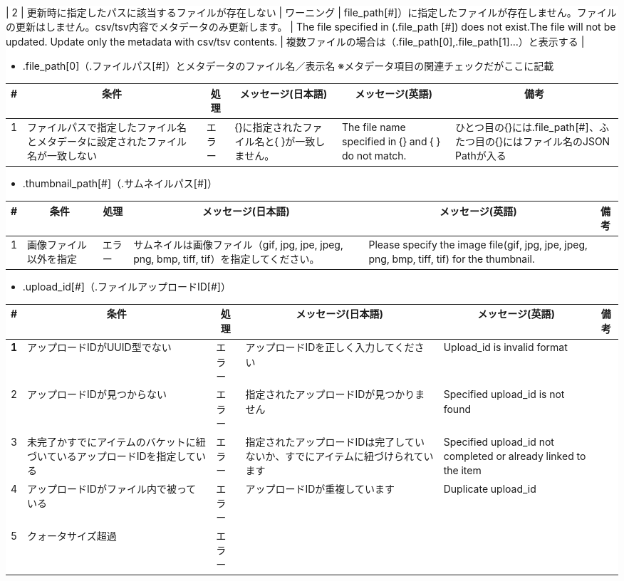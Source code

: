 | 2      | 更新時に指定したパスに該当するファイルが存在しない   | ワーニング  | file\_path\[\#\]）に指定したファイルが存在しません。ファイルの更新はしません。csv/tsv内容でメタデータのみ更新します。 | The file specified in (.file\_path \[\#\]) does not exist.The file will not be updated. Update only the metadata with csv/tsv contents. | 複数ファイルの場合は（.file\_path\[0\],.file\_path\[1\]…）と表示する |

  - .file\_path\[0\]（.ファイルパス\[\#\]）とメタデータのファイル名／表示名 ※メタデータ項目の関連チェックだがここに記載

| **\#** | **条件**                                  | **処理** | **メッセージ(日本語)**            | **メッセージ(英語)**                                       | **備考**                                                 |
| ------ | --------------------------------------- | ------ | ------------------------- | --------------------------------------------------- | ------------------------------------------------------ |
| 1      | ファイルパスで指定したファイル名とメタデータに設定されたファイル名が一致しない | エラー    | {}に指定されたファイル名と{ }が一致しません。 | The file name specified in {} and { } do not match. | ひとつ目の{}には.file\_path\[\#\]、ふたつ目の{}にはファイル名のJSON Pathが入る |

  - .thumbnail\_path\[\#\]（.サムネイルパス\[\#\]）

| **\#** | **条件**      | **処理** | **メッセージ(日本語)**                                                   | **メッセージ(英語)**                                                                              | **備考** |
| ------ | ----------- | ------ | ---------------------------------------------------------------- | ------------------------------------------------------------------------------------------ | ------ |
| 1      | 画像ファイル以外を指定 | エラー    | サムネイルは画像ファイル（gif, jpg, jpe, jpeg, png, bmp, tiff, tif）を指定してください。 | Please specify the image file(gif, jpg, jpe, jpeg, png, bmp, tiff, tif) for the thumbnail. |        |

  - .upload\_id\[\#\]（.ファイルアップロードID\[\#\]）

<table>
<thead>
<tr class="header">
<th><strong>#</strong></th>
<th><strong>条件</strong></th>
<th><strong>処理</strong></th>
<th><strong>メッセージ(日本語)</strong></th>
<th><strong>メッセージ(英語)</strong></th>
<th><strong>備考</strong></th>
</tr>
</thead>
<tbody>
<tr class="odd">
<td><strong>1</strong></td>
<td>アップロードIDがUUID型でない</td>
<td>エラー</td>
<td>アップロードIDを正しく入力してください</td>
<td>Upload_id is invalid format</td>
<td></td>
</tr>
<tr class="even">
<td>2</td>
<td>アップロードIDが見つからない</td>
<td>エラー</td>
<td>指定されたアップロードIDが見つかりません</td>
<td>Specified upload_id is not found</td>
<td></td>
</tr>
<tr class="odd">
<td>3</td>
<td>未完了かすでにアイテムのバケットに紐づいているアップロードIDを指定している</td>
<td>エラー</td>
<td>指定されたアップロードIDは完了していないか、すでにアイテムに紐づけられています</td>
<td>Specified upload_id not completed or already linked to the item</td>
<td></td>
</tr>
<tr class="even">
<td>4</td>
<td>アップロードIDがファイル内で被っている</td>
<td>エラー</td>
<td>アップロードIDが重複しています</td>
<td>Duplicate upload_id</td>
<td></td>
</tr>
<tr class="odd">
<td>5</td>
<td>クォータサイズ超過</td>
<td>エラー</td>